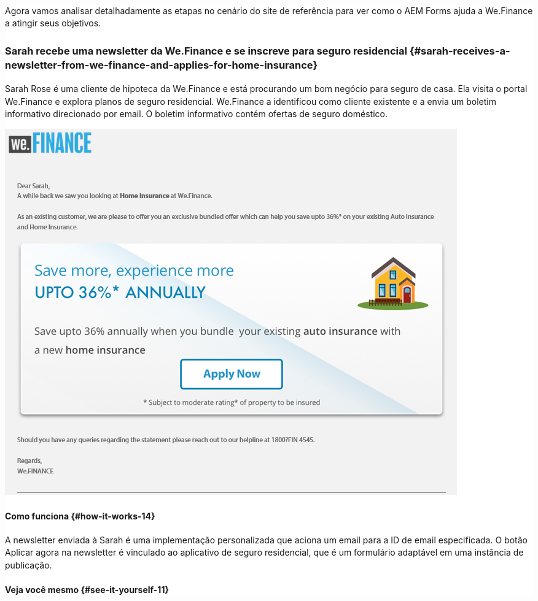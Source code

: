 Agora vamos analisar detalhadamente as etapas no cenário do site de referência para ver como o AEM Forms ajuda a We.Finance a atingir seus objetivos.

### Sarah recebe uma newsletter da We.Finance e se inscreve para seguro residencial {#sarah-receives-a-newsletter-from-we-finance-and-applies-for-home-insurance}

Sarah Rose é uma cliente de hipoteca da We.Finance e está procurando um bom negócio para seguro de casa. Ela visita o portal We.Finance e explora planos de seguro residencial. We.Finance a identificou como cliente existente e a envia um boletim informativo direcionado por email. O boletim informativo contém ofertas de seguro doméstico.

![boletim de seguro](assets/insurance-newsletter.png)

#### Como funciona {#how-it-works-14}

A newsletter enviada à Sarah é uma implementação personalizada que aciona um email para a ID de email especificada. O botão Aplicar agora na newsletter é vinculado ao aplicativo de seguro residencial, que é um formulário adaptável em uma instância de publicação.

#### Veja você mesmo {#see-it-yourself-11}
